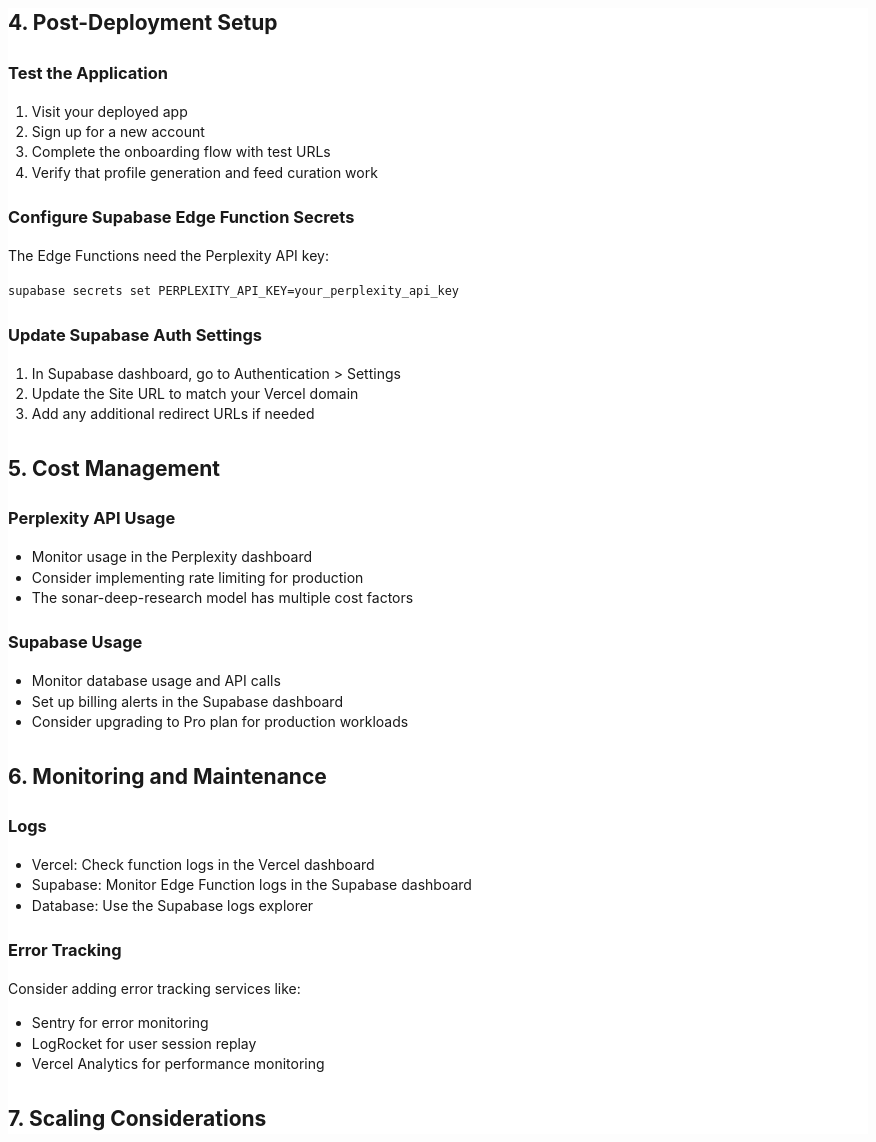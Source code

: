 ## 4. Post-Deployment Setup

### Test the Application

1. Visit your deployed app
2. Sign up for a new account
3. Complete the onboarding flow with test URLs
4. Verify that profile generation and feed curation work

### Configure Supabase Edge Function Secrets

The Edge Functions need the Perplexity API key:

```bash
supabase secrets set PERPLEXITY_API_KEY=your_perplexity_api_key
```

### Update Supabase Auth Settings

1. In Supabase dashboard, go to Authentication > Settings
2. Update the Site URL to match your Vercel domain
3. Add any additional redirect URLs if needed

## 5. Cost Management

### Perplexity API Usage
- Monitor usage in the Perplexity dashboard
- Consider implementing rate limiting for production
- The sonar-deep-research model has multiple cost factors

### Supabase Usage
- Monitor database usage and API calls
- Set up billing alerts in the Supabase dashboard
- Consider upgrading to Pro plan for production workloads

## 6. Monitoring and Maintenance

### Logs
- Vercel: Check function logs in the Vercel dashboard
- Supabase: Monitor Edge Function logs in the Supabase dashboard
- Database: Use the Supabase logs explorer

### Error Tracking
Consider adding error tracking services like:
- Sentry for error monitoring
- LogRocket for user session replay
- Vercel Analytics for performance monitoring

## 7. Scaling Considerations
